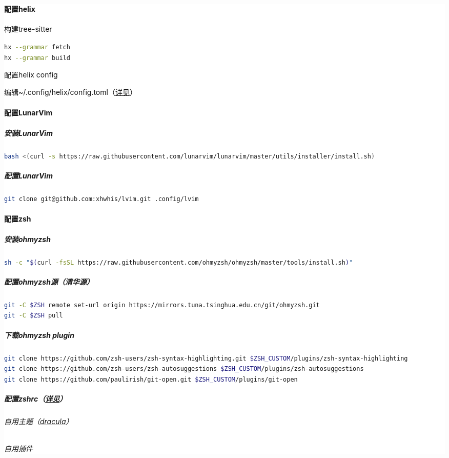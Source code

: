 #### 配置helix

构建tree-sitter

```sh
hx --grammar fetch
hx --grammar build
```

配置helix config

编辑~/.config/helix/config.toml（[详见]()）

#### 配置LunarVim

##### 安装LunarVim

```sh
bash <(curl -s https://raw.githubusercontent.com/lunarvim/lunarvim/master/utils/installer/install.sh)
```

##### 配置LunarVim

```sh
git clone git@github.com:xhwhis/lvim.git .config/lvim
```

#### 配置zsh

##### 安装ohmyzsh

```sh
sh -c "$(curl -fsSL https://raw.githubusercontent.com/ohmyzsh/ohmyzsh/master/tools/install.sh)"
```

##### 配置ohmyzsh源（清华源）

```sh
git -C $ZSH remote set-url origin https://mirrors.tuna.tsinghua.edu.cn/git/ohmyzsh.git
git -C $ZSH pull
```

##### 下载ohmyzsh plugin

```sh
git clone https://github.com/zsh-users/zsh-syntax-highlighting.git $ZSH_CUSTOM/plugins/zsh-syntax-highlighting
git clone https://github.com/zsh-users/zsh-autosuggestions $ZSH_CUSTOM/plugins/zsh-autosuggestions
git clone https://github.com/paulirish/git-open.git $ZSH_CUSTOM/plugins/git-open
```

##### 配置zshrc（[详见](https://github.com/xhwhis/config/blob/master/zshrc)）

###### 自用主题（[dracula](https://draculatheme.com/zsh)）

###### 自用插件
